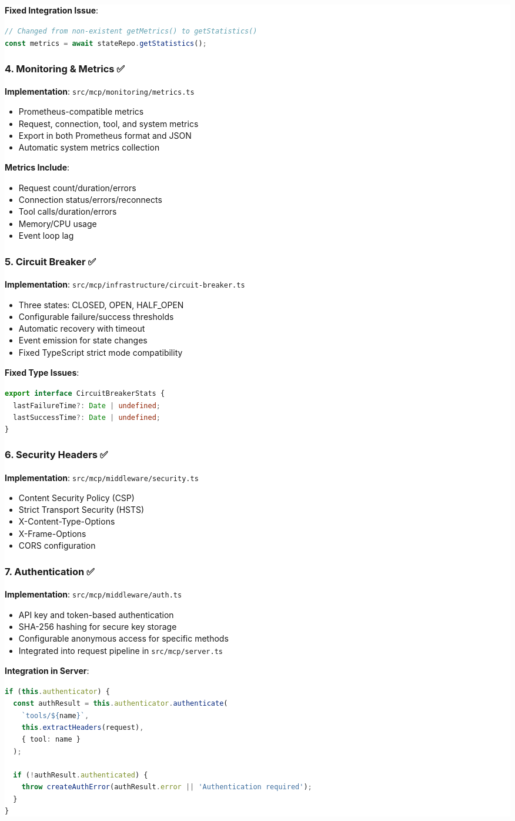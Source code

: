 **Fixed Integration Issue**:
```typescript
// Changed from non-existent getMetrics() to getStatistics()
const metrics = await stateRepo.getStatistics();
```

### 4. Monitoring & Metrics ✅
**Implementation**: `src/mcp/monitoring/metrics.ts`
- Prometheus-compatible metrics
- Request, connection, tool, and system metrics
- Export in both Prometheus format and JSON
- Automatic system metrics collection

**Metrics Include**:
- Request count/duration/errors
- Connection status/errors/reconnects
- Tool calls/duration/errors
- Memory/CPU usage
- Event loop lag

### 5. Circuit Breaker ✅
**Implementation**: `src/mcp/infrastructure/circuit-breaker.ts`
- Three states: CLOSED, OPEN, HALF_OPEN
- Configurable failure/success thresholds
- Automatic recovery with timeout
- Event emission for state changes
- Fixed TypeScript strict mode compatibility

**Fixed Type Issues**:
```typescript
export interface CircuitBreakerStats {
  lastFailureTime?: Date | undefined;
  lastSuccessTime?: Date | undefined;
}
```

### 6. Security Headers ✅
**Implementation**: `src/mcp/middleware/security.ts`
- Content Security Policy (CSP)
- Strict Transport Security (HSTS)
- X-Content-Type-Options
- X-Frame-Options
- CORS configuration

### 7. Authentication ✅
**Implementation**: `src/mcp/middleware/auth.ts`
- API key and token-based authentication
- SHA-256 hashing for secure key storage
- Configurable anonymous access for specific methods
- Integrated into request pipeline in `src/mcp/server.ts`

**Integration in Server**:
```typescript
if (this.authenticator) {
  const authResult = this.authenticator.authenticate(
    `tools/${name}`,
    this.extractHeaders(request),
    { tool: name }
  );
  
  if (!authResult.authenticated) {
    throw createAuthError(authResult.error || 'Authentication required');
  }
}
```
